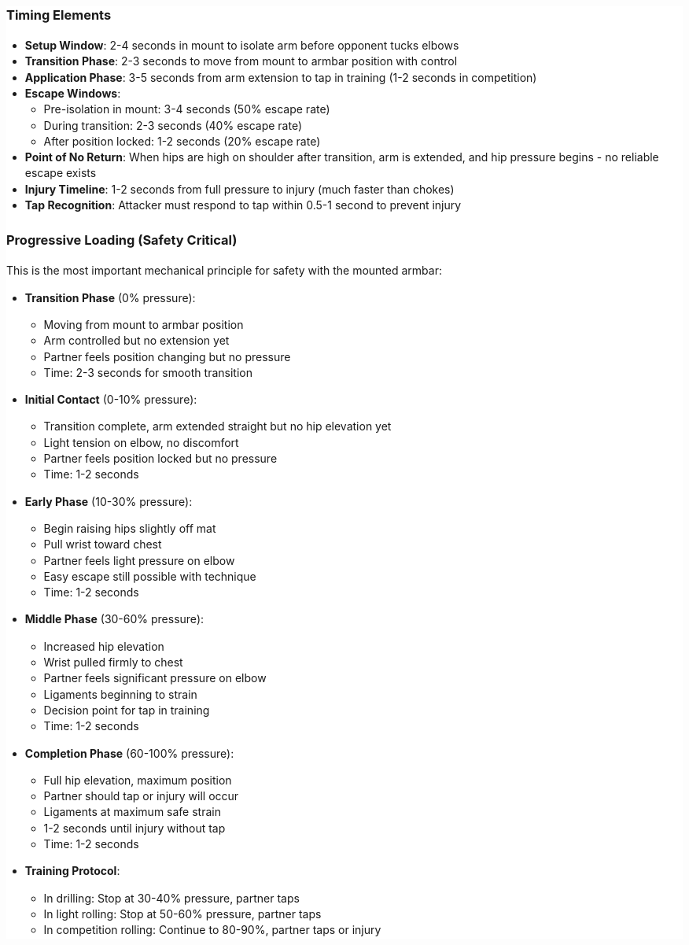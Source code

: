 ### Timing Elements
- **Setup Window**: 2-4 seconds in mount to isolate arm before opponent tucks elbows
- **Transition Phase**: 2-3 seconds to move from mount to armbar position with control
- **Application Phase**: 3-5 seconds from arm extension to tap in training (1-2 seconds in competition)
- **Escape Windows**:
  - Pre-isolation in mount: 3-4 seconds (50% escape rate)
  - During transition: 2-3 seconds (40% escape rate)
  - After position locked: 1-2 seconds (20% escape rate)
- **Point of No Return**: When hips are high on shoulder after transition, arm is extended, and hip pressure begins - no reliable escape exists
- **Injury Timeline**: 1-2 seconds from full pressure to injury (much faster than chokes)
- **Tap Recognition**: Attacker must respond to tap within 0.5-1 second to prevent injury

### Progressive Loading (Safety Critical)

This is the most important mechanical principle for safety with the mounted armbar:

- **Transition Phase** (0% pressure):
  - Moving from mount to armbar position
  - Arm controlled but no extension yet
  - Partner feels position changing but no pressure
  - Time: 2-3 seconds for smooth transition

- **Initial Contact** (0-10% pressure):
  - Transition complete, arm extended straight but no hip elevation yet
  - Light tension on elbow, no discomfort
  - Partner feels position locked but no pressure
  - Time: 1-2 seconds

- **Early Phase** (10-30% pressure):
  - Begin raising hips slightly off mat
  - Pull wrist toward chest
  - Partner feels light pressure on elbow
  - Easy escape still possible with technique
  - Time: 1-2 seconds

- **Middle Phase** (30-60% pressure):
  - Increased hip elevation
  - Wrist pulled firmly to chest
  - Partner feels significant pressure on elbow
  - Ligaments beginning to strain
  - Decision point for tap in training
  - Time: 1-2 seconds

- **Completion Phase** (60-100% pressure):
  - Full hip elevation, maximum position
  - Partner should tap or injury will occur
  - Ligaments at maximum safe strain
  - 1-2 seconds until injury without tap
  - Time: 1-2 seconds

- **Training Protocol**:
  - In drilling: Stop at 30-40% pressure, partner taps
  - In light rolling: Stop at 50-60% pressure, partner taps
  - In competition rolling: Continue to 80-90%, partner taps or injury

